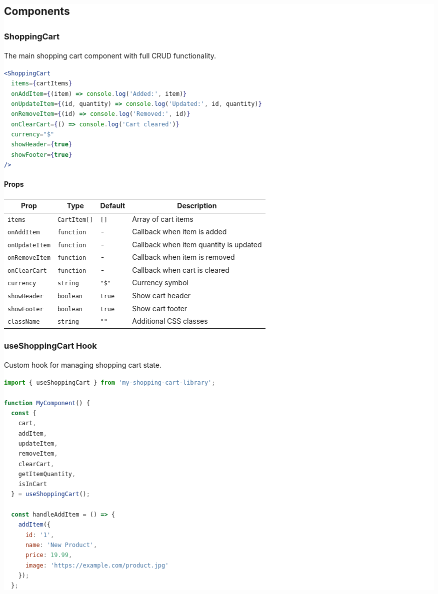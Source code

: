 ## Components

### ShoppingCart

The main shopping cart component with full CRUD functionality.

```jsx
<ShoppingCart
  items={cartItems}
  onAddItem={(item) => console.log('Added:', item)}
  onUpdateItem={(id, quantity) => console.log('Updated:', id, quantity)}
  onRemoveItem={(id) => console.log('Removed:', id)}
  onClearCart={() => console.log('Cart cleared')}
  currency="$"
  showHeader={true}
  showFooter={true}
/>
```

#### Props

| Prop | Type | Default | Description |
|------|------|---------|-------------|
| `items` | `CartItem[]` | `[]` | Array of cart items |
| `onAddItem` | `function` | - | Callback when item is added |
| `onUpdateItem` | `function` | - | Callback when item quantity is updated |
| `onRemoveItem` | `function` | - | Callback when item is removed |
| `onClearCart` | `function` | - | Callback when cart is cleared |
| `currency` | `string` | `"$"` | Currency symbol |
| `showHeader` | `boolean` | `true` | Show cart header |
| `showFooter` | `boolean` | `true` | Show cart footer |
| `className` | `string` | `""` | Additional CSS classes |

### useShoppingCart Hook

Custom hook for managing shopping cart state.

```jsx
import { useShoppingCart } from 'my-shopping-cart-library';

function MyComponent() {
  const {
    cart,
    addItem,
    updateItem,
    removeItem,
    clearCart,
    getItemQuantity,
    isInCart
  } = useShoppingCart();

  const handleAddItem = () => {
    addItem({
      id: '1',
      name: 'New Product',
      price: 19.99,
      image: 'https://example.com/product.jpg'
    });
  };
```